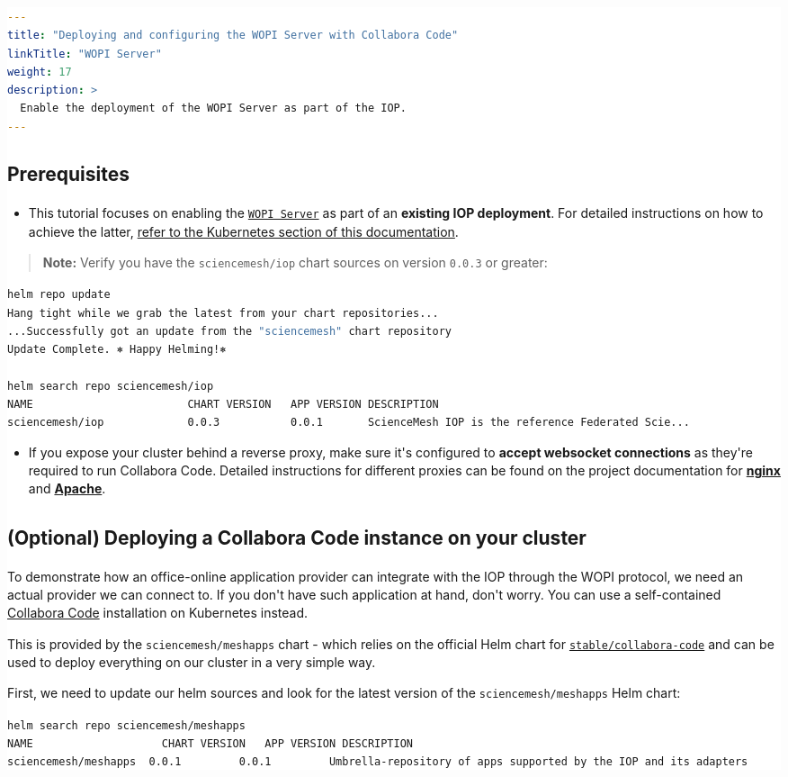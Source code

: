 ```yaml
---
title: "Deploying and configuring the WOPI Server with Collabora Code"
linkTitle: "WOPI Server"
weight: 17
description: >
  Enable the deployment of the WOPI Server as part of the IOP.
---
```


## Prerequisites

- This tutorial focuses on enabling the [`WOPI Server`](https://github.com/cs3org/wopiserver) as part of an **existing IOP deployment**. For detailed instructions on how to achieve the latter, [refer to the Kubernetes section of this documentation](https://developer.sciencemesh.io/docs/iop/deployment/kubernetes).

> **Note:** Verify you have the `sciencemesh/iop` chart sources on version `0.0.3` or greater:

```bash
helm repo update
Hang tight while we grab the latest from your chart repositories...
...Successfully got an update from the "sciencemesh" chart repository
Update Complete. ⎈ Happy Helming!⎈

helm search repo sciencemesh/iop
NAME                    	CHART VERSION	APP VERSION	DESCRIPTION
sciencemesh/iop         	0.0.3        	0.0.1      	ScienceMesh IOP is the reference Federated Scie...
```

- If you expose your cluster behind a reverse proxy, make sure it's configured to **accept websocket connections** as they're required to run Collabora Code. Detailed instructions for different proxies can be found on the project documentation for [**nginx**](https://www.collaboraoffice.com/code/nginx-reverse-proxy) and [**Apache**](https://www.collaboraoffice.com/code/apache-reverse-proxy).

## (Optional) Deploying a Collabora Code instance on your cluster

To demonstrate how an office-online application provider can integrate with the IOP through the WOPI protocol, we need an actual provider we can connect to. If you don't have such application at hand, don't worry. You can use a self-contained [Collabora Code](https://www.collaboraoffice.com/code/) installation on Kubernetes instead.

This is provided by the `sciencemesh/meshapps` chart - which relies on the official Helm chart for [`stable/collabora-code`](https://hub.helm.sh/charts/stable/collabora-code) and can be used to deploy everything on our cluster in a very simple way.

First, we need to update our helm sources and look for the latest version of the `sciencemesh/meshapps` Helm chart:

```bash
helm search repo sciencemesh/meshapps
NAME                 	CHART VERSION	APP VERSION	DESCRIPTION
sciencemesh/meshapps  0.0.1        	0.0.1    	  Umbrella-repository of apps supported by the IOP and its adapters
```
